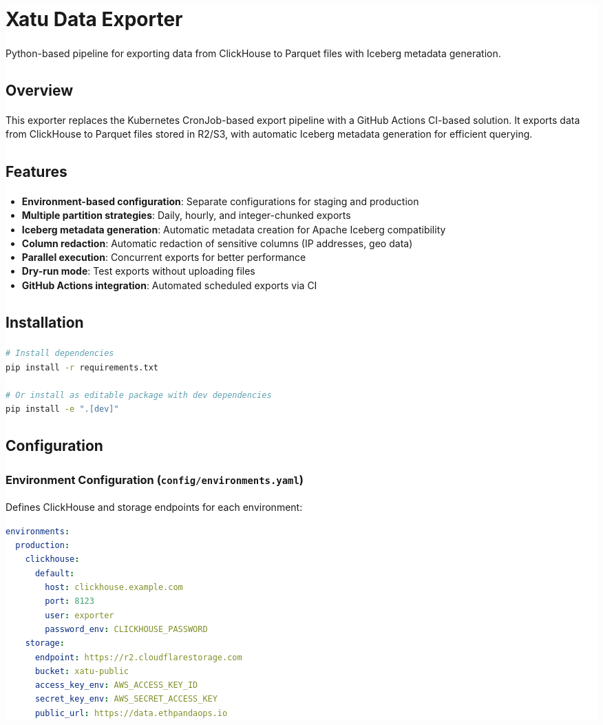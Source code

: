 # Xatu Data Exporter

Python-based pipeline for exporting data from ClickHouse to Parquet files with Iceberg metadata generation.

## Overview

This exporter replaces the Kubernetes CronJob-based export pipeline with a GitHub Actions CI-based solution. It exports data from ClickHouse to Parquet files stored in R2/S3, with automatic Iceberg metadata generation for efficient querying.

## Features

- **Environment-based configuration**: Separate configurations for staging and production
- **Multiple partition strategies**: Daily, hourly, and integer-chunked exports
- **Iceberg metadata generation**: Automatic metadata creation for Apache Iceberg compatibility
- **Column redaction**: Automatic redaction of sensitive columns (IP addresses, geo data)
- **Parallel execution**: Concurrent exports for better performance
- **Dry-run mode**: Test exports without uploading files
- **GitHub Actions integration**: Automated scheduled exports via CI

## Installation

```bash
# Install dependencies
pip install -r requirements.txt

# Or install as editable package with dev dependencies
pip install -e ".[dev]"
```

## Configuration

### Environment Configuration (`config/environments.yaml`)

Defines ClickHouse and storage endpoints for each environment:

```yaml
environments:
  production:
    clickhouse:
      default:
        host: clickhouse.example.com
        port: 8123
        user: exporter
        password_env: CLICKHOUSE_PASSWORD
    storage:
      endpoint: https://r2.cloudflarestorage.com
      bucket: xatu-public
      access_key_env: AWS_ACCESS_KEY_ID
      secret_key_env: AWS_SECRET_ACCESS_KEY
      public_url: https://data.ethpandaops.io
```
